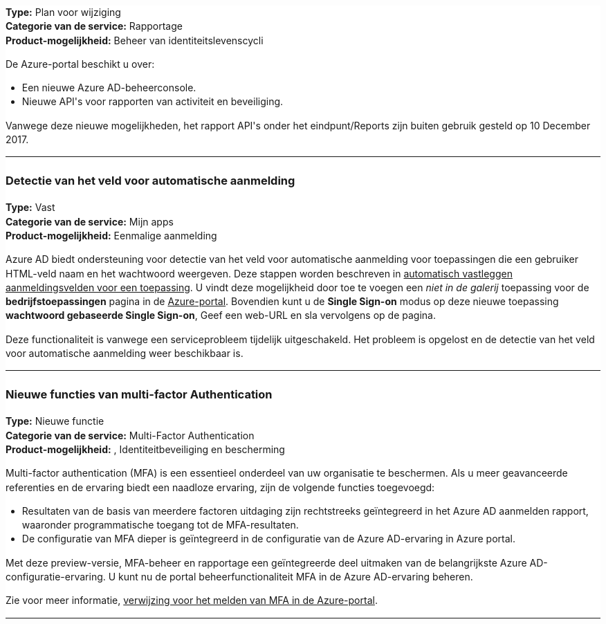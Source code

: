 **Type:** Plan voor wijziging  
**Categorie van de service:** Rapportage  
**Product-mogelijkheid:** Beheer van identiteitslevenscycli  

De Azure-portal beschikt u over:

- Een nieuwe Azure AD-beheerconsole.
- Nieuwe API's voor rapporten van activiteit en beveiliging.
 
Vanwege deze nieuwe mogelijkheden, het rapport API's onder het eindpunt/Reports zijn buiten gebruik gesteld op 10 December 2017. 

---

### <a name="automatic-sign-in-field-detection"></a>Detectie van het veld voor automatische aanmelding

**Type:** Vast   
**Categorie van de service:** Mijn apps  
**Product-mogelijkheid:** Eenmalige aanmelding  

Azure AD biedt ondersteuning voor detectie van het veld voor automatische aanmelding voor toepassingen die een gebruiker HTML-veld naam en het wachtwoord weergeven. Deze stappen worden beschreven in [automatisch vastleggen aanmeldingsvelden voor een toepassing](https://docs.microsoft.com/azure/active-directory/application-config-sso-problem-configure-password-sso-non-gallery#how-to-manually-capture-sign-in-fields-for-an-application). U vindt deze mogelijkheid door toe te voegen een *niet in de galerij* toepassing voor de **bedrijfstoepassingen** pagina in de [Azure-portal](https://aad.portal.azure.com). Bovendien kunt u de **Single Sign-on** modus op deze nieuwe toepassing **wachtwoord gebaseerde Single Sign-on**, Geef een web-URL en sla vervolgens op de pagina.
 
Deze functionaliteit is vanwege een serviceprobleem tijdelijk uitgeschakeld. Het probleem is opgelost en de detectie van het veld voor automatische aanmelding weer beschikbaar is.

---

### <a name="new-multi-factor-authentication-features"></a>Nieuwe functies van multi-factor Authentication

**Type:** Nieuwe functie  
**Categorie van de service:** Multi-Factor Authentication  
**Product-mogelijkheid:** , Identiteitbeveiliging en bescherming  

Multi-factor authentication (MFA) is een essentieel onderdeel van uw organisatie te beschermen. Als u meer geavanceerde referenties en de ervaring biedt een naadloze ervaring, zijn de volgende functies toegevoegd: 

- Resultaten van de basis van meerdere factoren uitdaging zijn rechtstreeks geïntegreerd in het Azure AD aanmelden rapport, waaronder programmatische toegang tot de MFA-resultaten.
- De configuratie van MFA dieper is geïntegreerd in de configuratie van de Azure AD-ervaring in Azure portal.

Met deze preview-versie, MFA-beheer en rapportage een geïntegreerde deel uitmaken van de belangrijkste Azure AD-configuratie-ervaring. U kunt nu de portal beheerfunctionaliteit MFA in de Azure AD-ervaring beheren.

Zie voor meer informatie, [verwijzing voor het melden van MFA in de Azure-portal](https://docs.microsoft.com/azure/active-directory/active-directory-reporting-activity-sign-ins-mfa). 

---